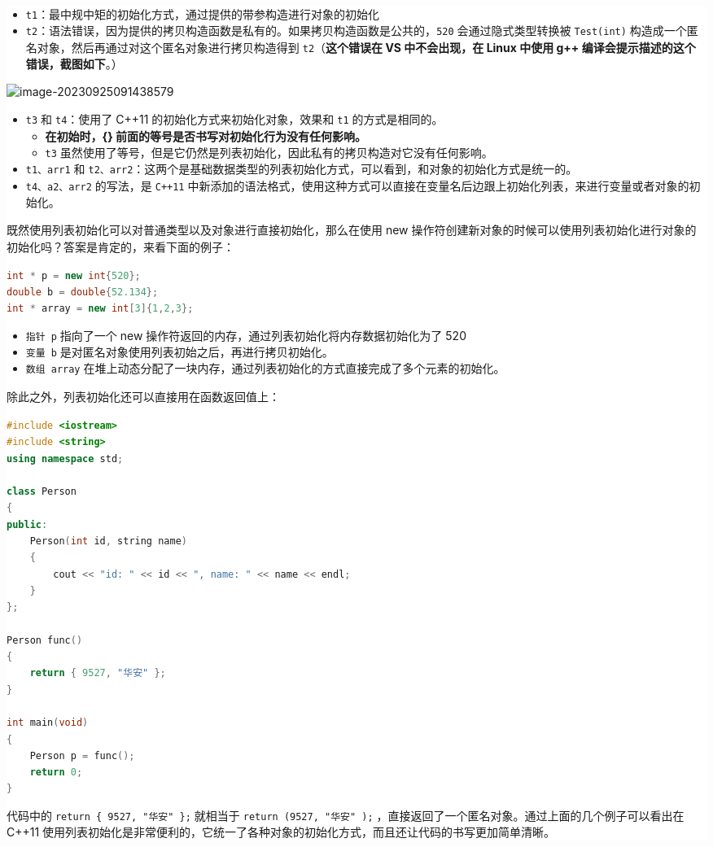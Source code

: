 * `t1`：最中规中矩的初始化方式，通过提供的带参构造进行对象的初始化
* `t2`：语法错误，因为提供的拷贝构造函数是私有的。如果拷贝构造函数是公共的，`520` 会通过隐式类型转换被 `Test(int)` 构造成一个匿名对象，然后再通过对这个匿名对象进行拷贝构造得到 `t2`（**这个错误在 VS 中不会出现，在 Linux 中使用 g++ 编译会提示描述的这个错误，截图如下**。）

![image-20230925091438579](https://mater-1312713760.cos.ap-guangzhou.myqcloud.com/img/202309250914651.png)

* `t3` 和 `t4`：使用了 C++11 的初始化方式来初始化对象，效果和 `t1` 的方式是相同的。
  * **在初始时，{} 前面的等号是否书写对初始化行为没有任何影响。**
  * `t3` 虽然使用了等号，但是它仍然是列表初始化，因此私有的拷贝构造对它没有任何影响。
* `t1、arr1` 和 `t2、arr2`：这两个是基础数据类型的列表初始化方式，可以看到，和对象的初始化方式是统一的。
* `t4、a2、arr2` 的写法，是 `C++11` 中新添加的语法格式，使用这种方式可以直接在变量名后边跟上初始化列表，来进行变量或者对象的初始化。

既然使用列表初始化可以对普通类型以及对象进行直接初始化，那么在使用 new 操作符创建新对象的时候可以使用列表初始化进行对象的初始化吗？答案是肯定的，来看下面的例子：

```c++
int * p = new int{520};
double b = double{52.134};
int * array = new int[3]{1,2,3};
```

- `指针 p` 指向了一个 new 操作符返回的内存，通过列表初始化将内存数据初始化为了 520
- `变量 b` 是对匿名对象使用列表初始之后，再进行拷贝初始化。
- `数组 array` 在堆上动态分配了一块内存，通过列表初始化的方式直接完成了多个元素的初始化。

除此之外，列表初始化还可以直接用在函数返回值上：

```c++
#include <iostream>
#include <string>
using namespace std;

class Person
{
public:
    Person(int id, string name)
    {
        cout << "id: " << id << ", name: " << name << endl;
    }
};

Person func()
{
    return { 9527, "华安" };
}

int main(void)
{
    Person p = func();
    return 0;
}
```

代码中的 `return { 9527, "华安" };` 就相当于 `return (9527, "华安" );` ，直接返回了一个匿名对象。通过上面的几个例子可以看出在 C++11 使用列表初始化是非常便利的，它统一了各种对象的初始化方式，而且还让代码的书写更加简单清晰。

